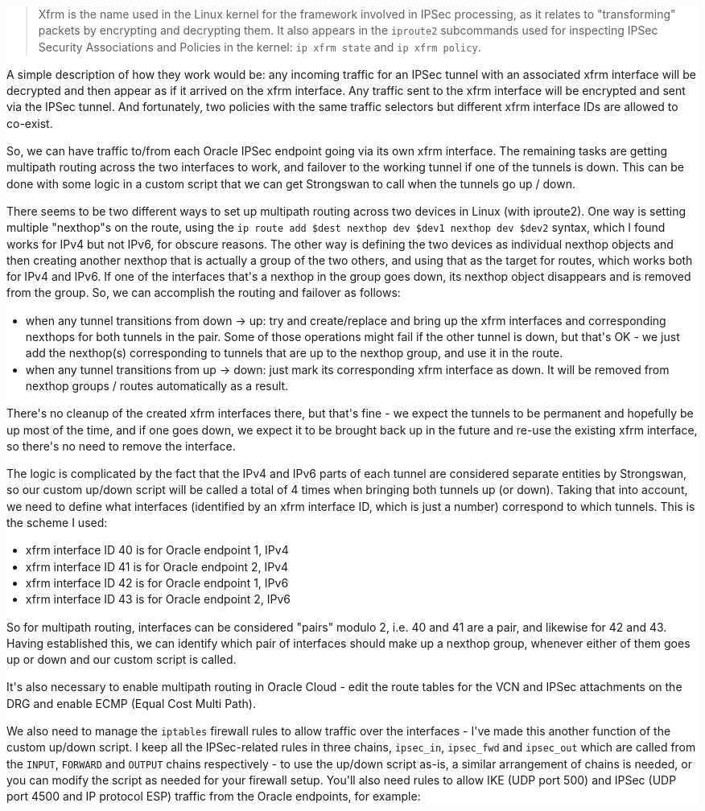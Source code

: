 > Xfrm is the name used in the Linux kernel for the framework involved in IPSec processing, as it relates to "transforming" packets by encrypting and decrypting them. It also appears in the `iproute2` subcommands used for inspecting IPSec Security Associations and Policies in the kernel: `ip xfrm state` and `ip xfrm policy`.

A simple description of how they work would be: any incoming traffic for an IPSec tunnel with an associated xfrm interface will be decrypted and then appear as if it arrived on the xfrm interface. Any traffic sent to the xfrm interface will be encrypted and sent via the IPSec tunnel. And fortunately, two policies with the same traffic selectors but different xfrm interface IDs are allowed to co-exist.

So, we can have traffic to/from each Oracle IPSec endpoint going via its own xfrm interface. The remaining tasks are getting multipath routing across the two interfaces to work, and failover to the working tunnel if one of the tunnels is down. This can be done with some logic in a custom script that we can get Strongswan to call when the tunnels go up / down.

There seems to be two different ways to set up multipath routing across two devices in Linux (with iproute2). One way is setting multiple "nexthop"s on the route, using the `ip route add $dest nexthop dev $dev1 nexthop dev $dev2` syntax, which I found works for IPv4 but not IPv6, for obscure reasons. The other way is defining the two devices as individual nexthop objects and then creating another nexthop that is actually a group of the two others, and using that as the target for routes, which works both for IPv4 and IPv6. If one of the interfaces that's a nexthop in the group goes down, its nexthop object disappears and is removed from the group. So, we can accomplish the routing and failover as follows:

* when any tunnel transitions from down -> up: try and create/replace and bring up the xfrm interfaces and corresponding nexthops for both tunnels in the pair. Some of those operations might fail if the other tunnel is down, but that's OK - we just add the nexthop(s) corresponding to tunnels that are up to the nexthop group, and use it in the route.
* when any tunnel transitions from up -> down: just mark its corresponding xfrm interface as down. It will be removed from nexthop groups / routes automatically as a result.

There's no cleanup of the created xfrm interfaces there, but that's fine - we expect the tunnels to be permanent and hopefully be up most of the time, and if one goes down, we expect it to be brought back up in the future and re-use the existing xfrm interface, so there's no need to remove the interface.

The logic is complicated by the fact that the IPv4 and IPv6 parts of each tunnel are considered separate entities by Strongswan, so our custom up/down script will be called a total of 4 times when bringing both tunnels up (or down). Taking that into account, we need to define what interfaces (identified by an xfrm interface ID, which is just a number) correspond to which tunnels. This is the scheme I used:

* xfrm interface ID 40 is for Oracle endpoint 1, IPv4
* xfrm interface ID 41 is for Oracle endpoint 2, IPv4
* xfrm interface ID 42 is for Oracle endpoint 1, IPv6
* xfrm interface ID 43 is for Oracle endpoint 2, IPv6

So for multipath routing, interfaces can be considered "pairs" modulo 2, i.e. 40 and 41 are a pair, and likewise for 42 and 43. Having established this, we can identify which pair of interfaces should make up a nexthop group, whenever either of them goes up or down and our custom script is called.

It's also necessary to enable multipath routing in Oracle Cloud - edit the route tables for the VCN and IPSec attachments on the DRG and enable ECMP (Equal Cost Multi Path).

We also need to manage the `iptables` firewall rules to allow traffic over the interfaces - I've made this another function of the custom up/down script. I keep all the IPSec-related rules in three chains, `ipsec_in`, `ipsec_fwd` and `ipsec_out` which are called from the `INPUT`, `FORWARD` and `OUTPUT` chains respectively - to use the up/down script as-is, a similar arrangement of chains is needed, or you can modify the script as needed for your firewall setup. You'll also need rules to allow IKE (UDP port 500) and IPSec (UDP port 4500 and IP protocol ESP) traffic from the Oracle endpoints, for example:
